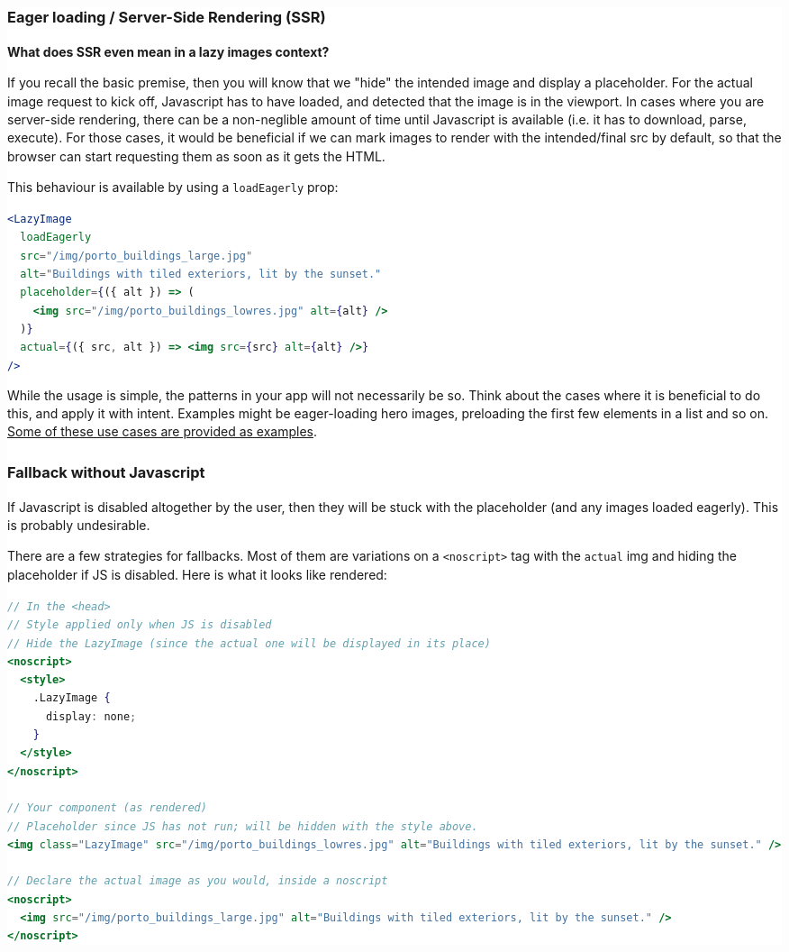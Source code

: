 ### Eager loading / Server-Side Rendering (SSR)

**What does SSR even mean in a lazy images context?**

If you recall the basic premise, then you will know that we "hide" the intended image and display a placeholder.
For the actual image request to kick off, Javascript has to have loaded, and detected that the image is in the viewport.
In cases where you are server-side rendering, there can be a non-neglible amount of time until Javascript is available (i.e. it has to download, parse, execute).
For those cases, it would be beneficial if we can mark images to render with the intended/final src by default, so that the browser can start requesting them as soon as it gets the HTML.

This behaviour is available by using a `loadEagerly` prop:

```jsx
<LazyImage
  loadEagerly
  src="/img/porto_buildings_large.jpg"
  alt="Buildings with tiled exteriors, lit by the sunset."
  placeholder={({ alt }) => (
    <img src="/img/porto_buildings_lowres.jpg" alt={alt} />
  )}
  actual={({ src, alt }) => <img src={src} alt={alt} />}
/>
```

While the usage is simple, the patterns in your app will not necessarily be so.
Think about the cases where it is beneficial to do this, and apply it with intent.
Examples might be eager-loading hero images, preloading the first few elements in a list and so on.
[Some of these use cases are provided as examples](#examples).

### Fallback without Javascript

If Javascript is disabled altogether by the user, then they will be stuck with the placeholder (and any images loaded eagerly).
This is probably undesirable.

There are a few strategies for fallbacks.
Most of them are variations on a `<noscript>` tag with the `actual` img and hiding the placeholder if JS is disabled.
Here is what it looks like rendered:

```jsx
// In the <head>
// Style applied only when JS is disabled
// Hide the LazyImage (since the actual one will be displayed in its place)
<noscript>
  <style>
    .LazyImage {
      display: none;
    }
  </style>
</noscript>

// Your component (as rendered)
// Placeholder since JS has not run; will be hidden with the style above.
<img class="LazyImage" src="/img/porto_buildings_lowres.jpg" alt="Buildings with tiled exteriors, lit by the sunset." />

// Declare the actual image as you would, inside a noscript
<noscript>
  <img src="/img/porto_buildings_large.jpg" alt="Buildings with tiled exteriors, lit by the sunset." />
</noscript>
```
